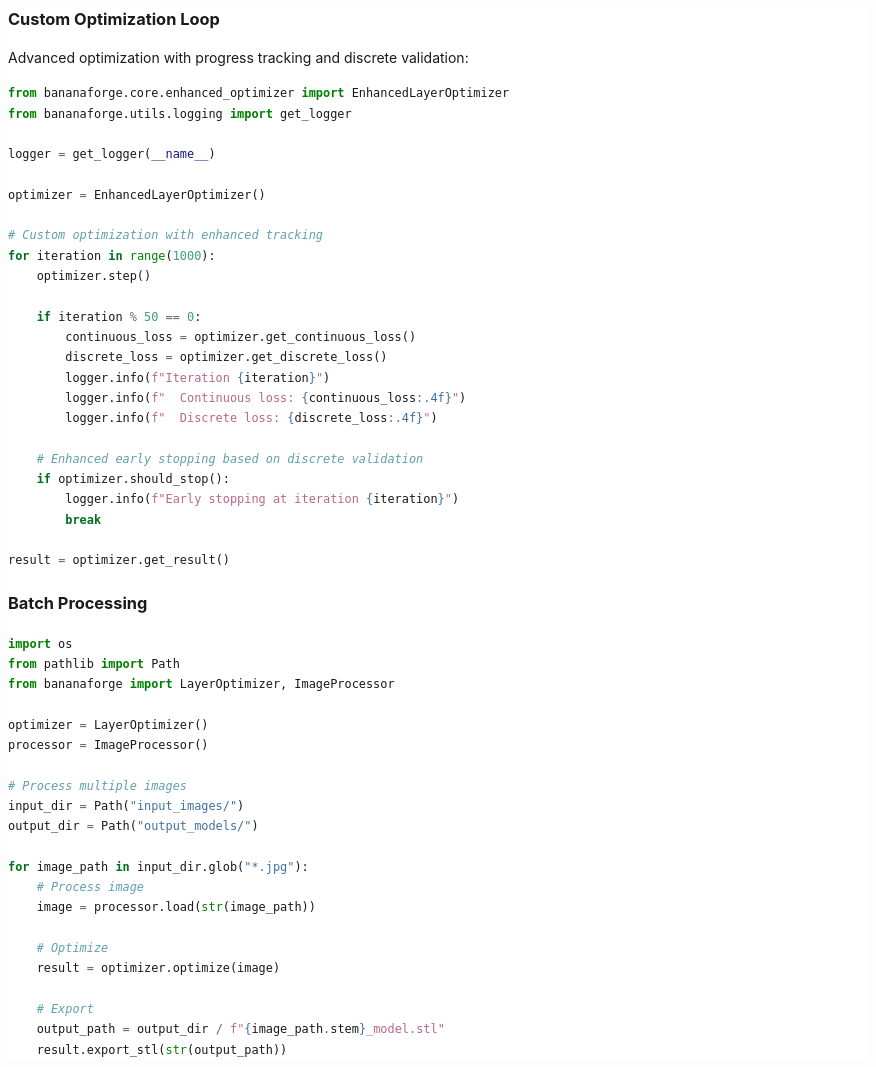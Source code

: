 ### Custom Optimization Loop

Advanced optimization with progress tracking and discrete validation:

```python
from bananaforge.core.enhanced_optimizer import EnhancedLayerOptimizer
from bananaforge.utils.logging import get_logger

logger = get_logger(__name__)

optimizer = EnhancedLayerOptimizer()

# Custom optimization with enhanced tracking
for iteration in range(1000):
    optimizer.step()
    
    if iteration % 50 == 0:
        continuous_loss = optimizer.get_continuous_loss()
        discrete_loss = optimizer.get_discrete_loss()
        logger.info(f"Iteration {iteration}")
        logger.info(f"  Continuous loss: {continuous_loss:.4f}")
        logger.info(f"  Discrete loss: {discrete_loss:.4f}")
    
    # Enhanced early stopping based on discrete validation
    if optimizer.should_stop():
        logger.info(f"Early stopping at iteration {iteration}")
        break

result = optimizer.get_result()
```

### Batch Processing

```python
import os
from pathlib import Path
from bananaforge import LayerOptimizer, ImageProcessor

optimizer = LayerOptimizer()
processor = ImageProcessor()

# Process multiple images
input_dir = Path("input_images/")
output_dir = Path("output_models/")

for image_path in input_dir.glob("*.jpg"):
    # Process image
    image = processor.load(str(image_path))
    
    # Optimize
    result = optimizer.optimize(image)
    
    # Export
    output_path = output_dir / f"{image_path.stem}_model.stl"
    result.export_stl(str(output_path))
```
